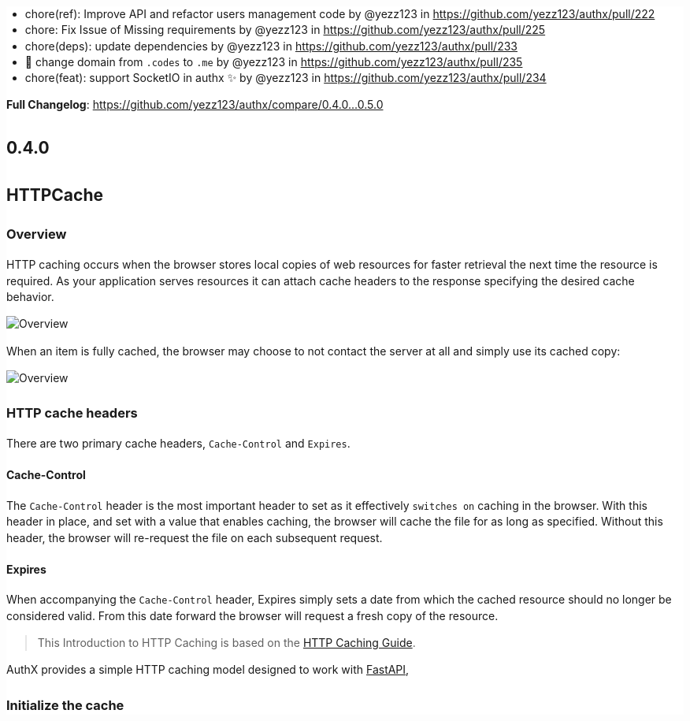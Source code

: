 * chore(ref): Improve API and refactor users management code by @yezz123 in <https://github.com/yezz123/authx/pull/222>
* chore: Fix Issue of Missing requirements by @yezz123 in <https://github.com/yezz123/authx/pull/225>
* chore(deps): update dependencies by @yezz123 in <https://github.com/yezz123/authx/pull/233>
* 🔧 change domain from `.codes` to `.me` by @yezz123 in <https://github.com/yezz123/authx/pull/235>
* chore(feat): support SocketIO in authx  ✨  by @yezz123 in <https://github.com/yezz123/authx/pull/234>

**Full Changelog**: <https://github.com/yezz123/authx/compare/0.4.0...0.5.0>

## 0.4.0

## HTTPCache

### Overview

HTTP caching occurs when the browser stores local copies of web resources for faster retrieval the next time the resource is required. As your application serves resources it can attach cache headers to the response specifying the desired cache behavior.

![Overview](https://devcenter1.assets.heroku.com/article-images/782-imported-1443570279-782-imported-1443554749-55-original.jpg)

When an item is fully cached, the browser may choose to not contact the server at all and simply use its cached copy:

![Overview](https://devcenter1.assets.heroku.com/article-images/782-imported-1443570282-782-imported-1443554751-54-original.jpg)

### HTTP cache headers

There are two primary cache headers, `Cache-Control` and `Expires`.

#### Cache-Control

The `Cache-Control` header is the most important header to set as it effectively `switches on` caching in the browser. With this header in place, and set with a value that enables caching, the browser will cache the file for as long as specified. Without this header, the browser will re-request the file on each subsequent request.

#### Expires

When accompanying the `Cache-Control` header, Expires simply sets a date from which the cached resource should no longer be considered valid. From this date forward the browser will request a fresh copy of the resource.

> This Introduction to HTTP Caching is based on the [HTTP Caching Guide](https://developer.mozilla.org/en-US/docs/Web/HTTP/Caching).

AuthX provides a simple HTTP caching model designed to work with [FastAPI](https://fastapi.tiangolo.com/),

### Initialize the cache
